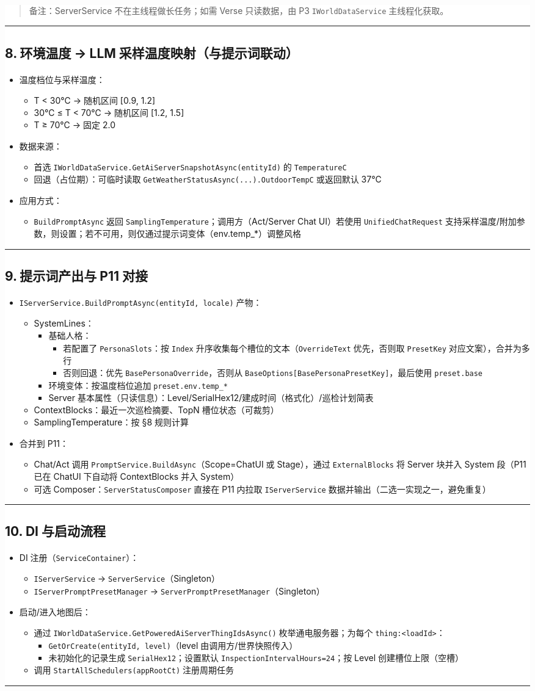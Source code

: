 > 备注：ServerService 不在主线程做长任务；如需 Verse 只读数据，由 P3 `IWorldDataService` 主线程化获取。

---

## 8. 环境温度 → LLM 采样温度映射（与提示词联动）

- 温度档位与采样温度：
  - T < 30℃ → 随机区间 [0.9, 1.2]
  - 30℃ ≤ T < 70℃ → 随机区间 [1.2, 1.5]
  - T ≥ 70℃ → 固定 2.0

- 数据来源：
  - 首选 `IWorldDataService.GetAiServerSnapshotAsync(entityId)` 的 `TemperatureC`
  - 回退（占位期）：可临时读取 `GetWeatherStatusAsync(...).OutdoorTempC` 或返回默认 37℃

- 应用方式：
  - `BuildPromptAsync` 返回 `SamplingTemperature`；调用方（Act/Server Chat UI）若使用 `UnifiedChatRequest` 支持采样温度/附加参数，则设置；若不可用，则仅通过提示词变体（env.temp_*）调整风格

---

## 9. 提示词产出与 P11 对接

- `IServerService.BuildPromptAsync(entityId, locale)` 产物：
  - SystemLines：
    - 基础人格：
      - 若配置了 `PersonaSlots`：按 `Index` 升序收集每个槽位的文本（`OverrideText` 优先，否则取 `PresetKey` 对应文案），合并为多行
      - 否则回退：优先 `BasePersonaOverride`，否则从 `BaseOptions[BasePersonaPresetKey]`，最后使用 `preset.base`
    - 环境变体：按温度档位追加 `preset.env.temp_*`
    - Server 基本属性（只读信息）：Level/SerialHex12/建成时间（格式化）/巡检计划简表
  - ContextBlocks：最近一次巡检摘要、TopN 槽位状态（可裁剪）
  - SamplingTemperature：按 §8 规则计算

- 合并到 P11：
  - Chat/Act 调用 `PromptService.BuildAsync`（Scope=ChatUI 或 Stage），通过 `ExternalBlocks` 将 Server 块并入 System 段（P11 已在 ChatUI 下自动将 ContextBlocks 并入 System）
  - 可选 Composer：`ServerStatusComposer` 直接在 P11 内拉取 `IServerService` 数据并输出（二选一实现之一，避免重复）

---

## 10. DI 与启动流程

- DI 注册（`ServiceContainer`）：
  - `IServerService` → `ServerService`（Singleton）
  - `IServerPromptPresetManager` → `ServerPromptPresetManager`（Singleton）

- 启动/进入地图后：
  - 通过 `IWorldDataService.GetPoweredAiServerThingIdsAsync()` 枚举通电服务器；为每个 `thing:<loadId>`：
    - `GetOrCreate(entityId, level)`（level 由调用方/世界快照传入）
    - 未初始化的记录生成 `SerialHex12`；设置默认 `InspectionIntervalHours=24`；按 Level 创建槽位上限（空槽）
  - 调用 `StartAllSchedulers(appRootCt)` 注册周期任务

---
